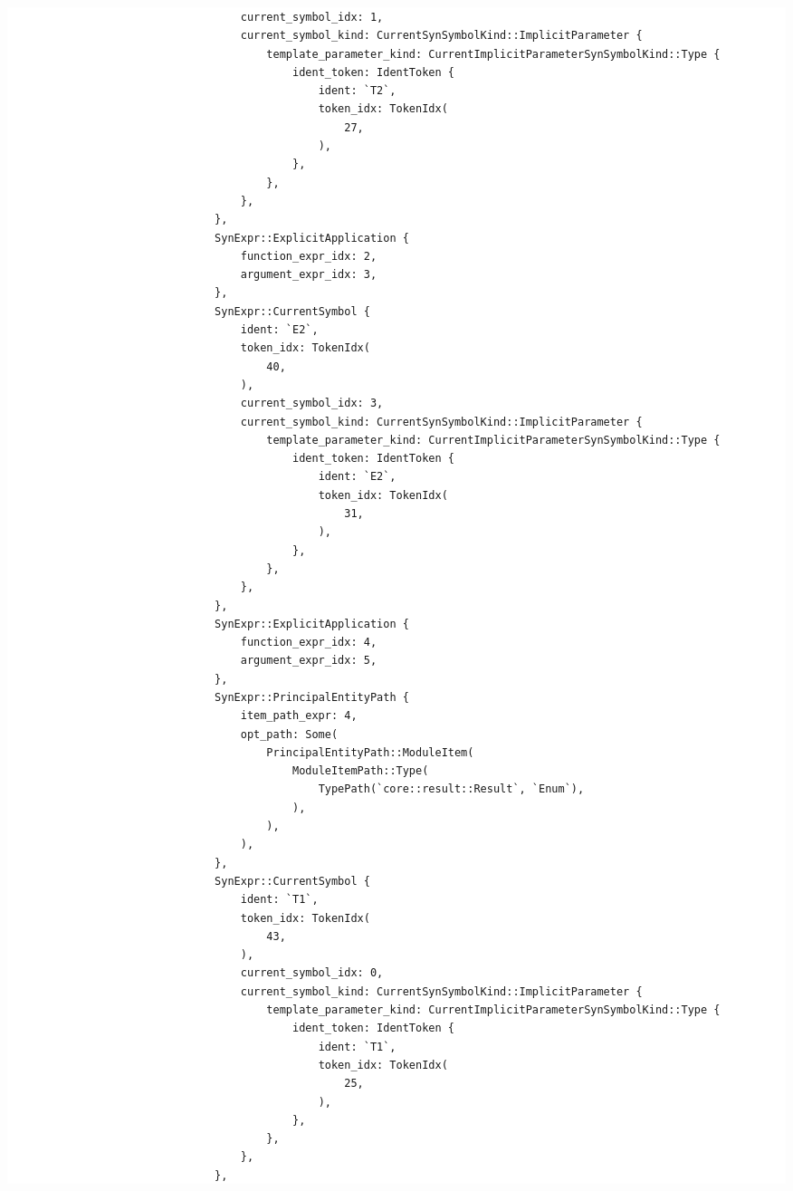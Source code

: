                                         current_symbol_idx: 1,
                                        current_symbol_kind: CurrentSynSymbolKind::ImplicitParameter {
                                            template_parameter_kind: CurrentImplicitParameterSynSymbolKind::Type {
                                                ident_token: IdentToken {
                                                    ident: `T2`,
                                                    token_idx: TokenIdx(
                                                        27,
                                                    ),
                                                },
                                            },
                                        },
                                    },
                                    SynExpr::ExplicitApplication {
                                        function_expr_idx: 2,
                                        argument_expr_idx: 3,
                                    },
                                    SynExpr::CurrentSymbol {
                                        ident: `E2`,
                                        token_idx: TokenIdx(
                                            40,
                                        ),
                                        current_symbol_idx: 3,
                                        current_symbol_kind: CurrentSynSymbolKind::ImplicitParameter {
                                            template_parameter_kind: CurrentImplicitParameterSynSymbolKind::Type {
                                                ident_token: IdentToken {
                                                    ident: `E2`,
                                                    token_idx: TokenIdx(
                                                        31,
                                                    ),
                                                },
                                            },
                                        },
                                    },
                                    SynExpr::ExplicitApplication {
                                        function_expr_idx: 4,
                                        argument_expr_idx: 5,
                                    },
                                    SynExpr::PrincipalEntityPath {
                                        item_path_expr: 4,
                                        opt_path: Some(
                                            PrincipalEntityPath::ModuleItem(
                                                ModuleItemPath::Type(
                                                    TypePath(`core::result::Result`, `Enum`),
                                                ),
                                            ),
                                        ),
                                    },
                                    SynExpr::CurrentSymbol {
                                        ident: `T1`,
                                        token_idx: TokenIdx(
                                            43,
                                        ),
                                        current_symbol_idx: 0,
                                        current_symbol_kind: CurrentSynSymbolKind::ImplicitParameter {
                                            template_parameter_kind: CurrentImplicitParameterSynSymbolKind::Type {
                                                ident_token: IdentToken {
                                                    ident: `T1`,
                                                    token_idx: TokenIdx(
                                                        25,
                                                    ),
                                                },
                                            },
                                        },
                                    },